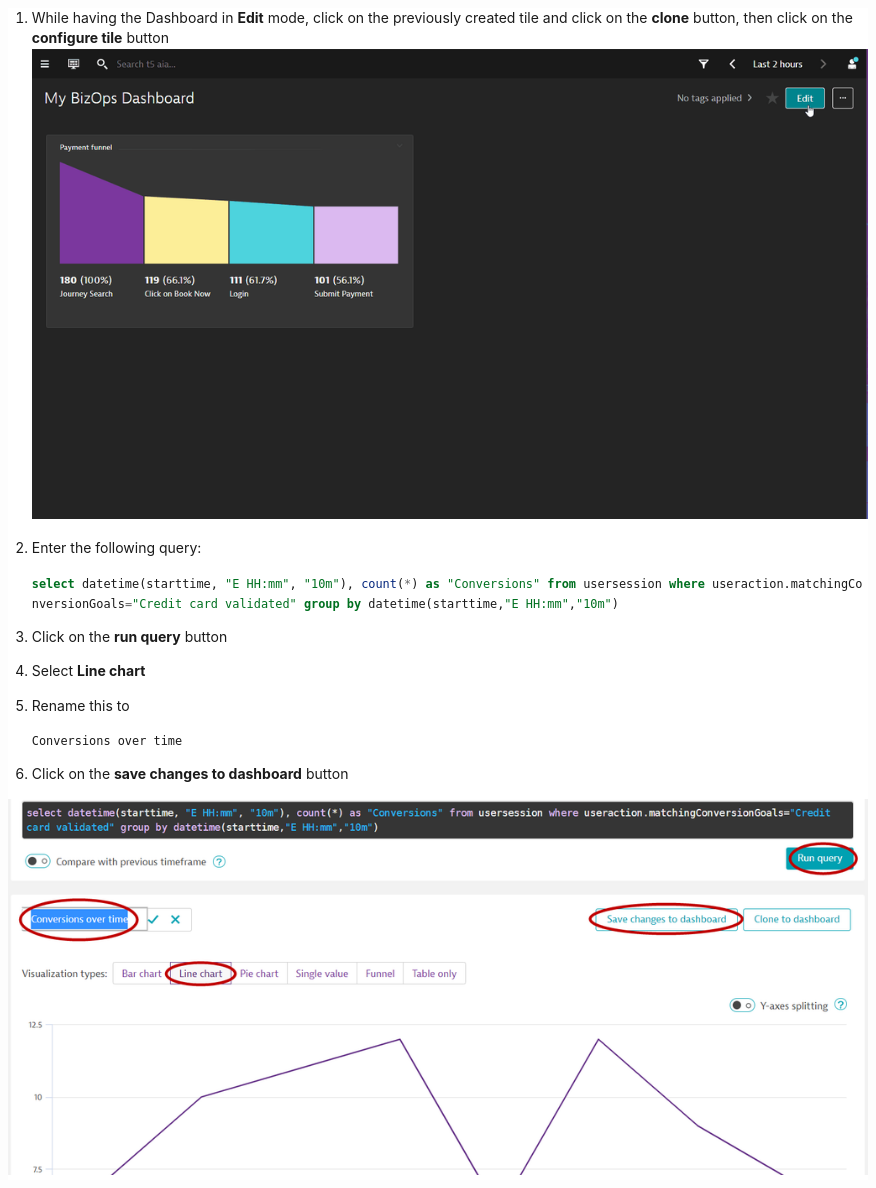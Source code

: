 1. While having the Dashboard in **Edit** mode, click on the previously created tile and click on the **clone** button, then click on the **configure tile** button
   ![Dashboard](assets/bizops2021/task2-CloneDashboard.gif)
2. Enter the following query:

   ```SQL
   select datetime(starttime, "E HH:mm", "10m"), count(*) as "Conversions" from usersession where useraction.matchingConversionGoals="Credit card validated" group by datetime(starttime,"E HH:mm","10m")
   ```

3. Click on the **run query** button
4. Select **Line chart**
5. Rename this to

   ```
   Conversions over time
   ```

6. Click on the **save changes to dashboard** button

![Dashboard](assets/bizops2021/task2-Conversions-usql.png)
